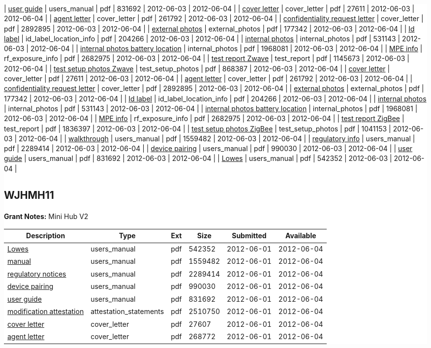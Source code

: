| [user guide](WJHRP11/c5146079e7fd42519b2551f730e0daf4/1713814.pdf) | users_manual | pdf | 831692 | 2012-06-03 | 2012-06-04 |
| [cover letter](WJHRP11/c5146079e7fd42519b2551f730e0daf4/1713963.pdf) | cover_letter | pdf | 27611 | 2012-06-03 | 2012-06-04 |
| [agent letter](WJHRP11/c5146079e7fd42519b2551f730e0daf4/1713964.pdf) | cover_letter | pdf | 261792 | 2012-06-03 | 2012-06-04 |
| [confidentiality request letter](WJHRP11/c5146079e7fd42519b2551f730e0daf4/1713965.pdf) | cover_letter | pdf | 2892895 | 2012-06-03 | 2012-06-04 |
| [external photos](WJHRP11/c5146079e7fd42519b2551f730e0daf4/1713966.pdf) | external_photos | pdf | 177342 | 2012-06-03 | 2012-06-04 |
| [Id label](WJHRP11/c5146079e7fd42519b2551f730e0daf4/1713969.pdf) | id_label_location_info | pdf | 204266 | 2012-06-03 | 2012-06-04 |
| [internal photos](WJHRP11/c5146079e7fd42519b2551f730e0daf4/1713967.pdf) | internal_photos | pdf | 531143 | 2012-06-03 | 2012-06-04 |
| [internal photos battery location](WJHRP11/c5146079e7fd42519b2551f730e0daf4/1713968.pdf) | internal_photos | pdf | 1968081 | 2012-06-03 | 2012-06-04 |
| [MPE info](WJHRP11/c5146079e7fd42519b2551f730e0daf4/1713971.pdf) | rf_exposure_info | pdf | 2682975 | 2012-06-03 | 2012-06-04 |
| [test report Zwave](WJHRP11/c5146079e7fd42519b2551f730e0daf4/1713993.pdf) | test_report | pdf | 1145673 | 2012-06-03 | 2012-06-04 |
| [test setup photos Zwave](WJHRP11/c5146079e7fd42519b2551f730e0daf4/1713994.pdf) | test_setup_photos | pdf | 868387 | 2012-06-03 | 2012-06-04 |
| [cover letter](WJHRP11/256a34166c50d70b6c48f5765c490fff/1713963.pdf) | cover_letter | pdf | 27611 | 2012-06-03 | 2012-06-04 |
| [agent letter](WJHRP11/256a34166c50d70b6c48f5765c490fff/1713964.pdf) | cover_letter | pdf | 261792 | 2012-06-03 | 2012-06-04 |
| [confidentiality request letter](WJHRP11/256a34166c50d70b6c48f5765c490fff/1713965.pdf) | cover_letter | pdf | 2892895 | 2012-06-03 | 2012-06-04 |
| [external photos](WJHRP11/256a34166c50d70b6c48f5765c490fff/1713966.pdf) | external_photos | pdf | 177342 | 2012-06-03 | 2012-06-04 |
| [Id label](WJHRP11/256a34166c50d70b6c48f5765c490fff/1713969.pdf) | id_label_location_info | pdf | 204266 | 2012-06-03 | 2012-06-04 |
| [internal photos](WJHRP11/256a34166c50d70b6c48f5765c490fff/1713967.pdf) | internal_photos | pdf | 531143 | 2012-06-03 | 2012-06-04 |
| [internal photos battery location](WJHRP11/256a34166c50d70b6c48f5765c490fff/1713968.pdf) | internal_photos | pdf | 1968081 | 2012-06-03 | 2012-06-04 |
| [MPE info](WJHRP11/256a34166c50d70b6c48f5765c490fff/1713971.pdf) | rf_exposure_info | pdf | 2682975 | 2012-06-03 | 2012-06-04 |
| [test report ZigBee](WJHRP11/256a34166c50d70b6c48f5765c490fff/1713974.pdf) | test_report | pdf | 1836397 | 2012-06-03 | 2012-06-04 |
| [test setup photos ZigBee](WJHRP11/256a34166c50d70b6c48f5765c490fff/1713975.pdf) | test_setup_photos | pdf | 1041153 | 2012-06-03 | 2012-06-04 |
| [walkthrough](WJHRP11/256a34166c50d70b6c48f5765c490fff/1713811.pdf) | users_manual | pdf | 1559482 | 2012-06-03 | 2012-06-04 |
| [regulatory info](WJHRP11/256a34166c50d70b6c48f5765c490fff/1711562.pdf) | users_manual | pdf | 2289414 | 2012-06-03 | 2012-06-04 |
| [device pairing](WJHRP11/256a34166c50d70b6c48f5765c490fff/1713813.pdf) | users_manual | pdf | 990030 | 2012-06-03 | 2012-06-04 |
| [user guide](WJHRP11/256a34166c50d70b6c48f5765c490fff/1713814.pdf) | users_manual | pdf | 831692 | 2012-06-03 | 2012-06-04 |
| [Lowes](WJHRP11/256a34166c50d70b6c48f5765c490fff/1713815.pdf) | users_manual | pdf | 542352 | 2012-06-03 | 2012-06-04 |
## WJHMH11
**Grant Notes:** Mini Hub V2

| Description | Type | Ext | Size | Submitted | Available |
| ----------- | ---- | --- | ---- | --------- | --------- |
| [Lowes](WJHMH11/ec1d729814b027525372f7abac147597/1713815.pdf) | users_manual | pdf | 542352 | 2012-06-01 | 2012-06-04 |
| [manual](WJHMH11/ec1d729814b027525372f7abac147597/1713811.pdf) | users_manual | pdf | 1559482 | 2012-06-01 | 2012-06-04 |
| [regulatory notices](WJHMH11/ec1d729814b027525372f7abac147597/1711562.pdf) | users_manual | pdf | 2289414 | 2012-06-01 | 2012-06-04 |
| [device pairing](WJHMH11/ec1d729814b027525372f7abac147597/1713813.pdf) | users_manual | pdf | 990030 | 2012-06-01 | 2012-06-04 |
| [user guide](WJHMH11/ec1d729814b027525372f7abac147597/1713814.pdf) | users_manual | pdf | 831692 | 2012-06-01 | 2012-06-04 |
| [modification attestation](WJHMH11/ec1d729814b027525372f7abac147597/1713797.pdf) | attestation_statements | pdf | 2510750 | 2012-06-01 | 2012-06-04 |
| [cover letter](WJHMH11/ec1d729814b027525372f7abac147597/1713796.pdf) | cover_letter | pdf | 27607 | 2012-06-01 | 2012-06-04 |
| [agent letter](WJHMH11/ec1d729814b027525372f7abac147597/1713798.pdf) | cover_letter | pdf | 268772 | 2012-06-01 | 2012-06-04 |